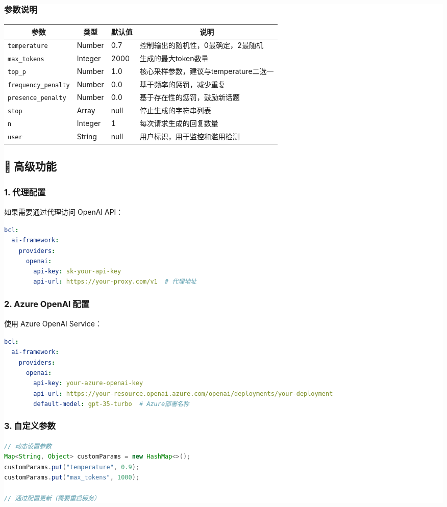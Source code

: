 
### 参数说明

| 参数 | 类型 | 默认值 | 说明 |
|------|------|--------|------|
| `temperature` | Number | 0.7 | 控制输出的随机性，0最确定，2最随机 |
| `max_tokens` | Integer | 2000 | 生成的最大token数量 |
| `top_p` | Number | 1.0 | 核心采样参数，建议与temperature二选一 |
| `frequency_penalty` | Number | 0.0 | 基于频率的惩罚，减少重复 |
| `presence_penalty` | Number | 0.0 | 基于存在性的惩罚，鼓励新话题 |
| `stop` | Array | null | 停止生成的字符串列表 |
| `n` | Integer | 1 | 每次请求生成的回复数量 |
| `user` | String | null | 用户标识，用于监控和滥用检测 |

## 🔧 高级功能

### 1. 代理配置

如果需要通过代理访问 OpenAI API：

```yaml
bcl:
  ai-framework:
    providers:
      openai:
        api-key: sk-your-api-key
        api-url: https://your-proxy.com/v1  # 代理地址
```

### 2. Azure OpenAI 配置

使用 Azure OpenAI Service：

```yaml
bcl:
  ai-framework:
    providers:
      openai:
        api-key: your-azure-openai-key
        api-url: https://your-resource.openai.azure.com/openai/deployments/your-deployment
        default-model: gpt-35-turbo  # Azure部署名称
```

### 3. 自定义参数

```java
// 动态设置参数
Map<String, Object> customParams = new HashMap<>();
customParams.put("temperature", 0.9);
customParams.put("max_tokens", 1000);

// 通过配置更新（需要重启服务）
```
